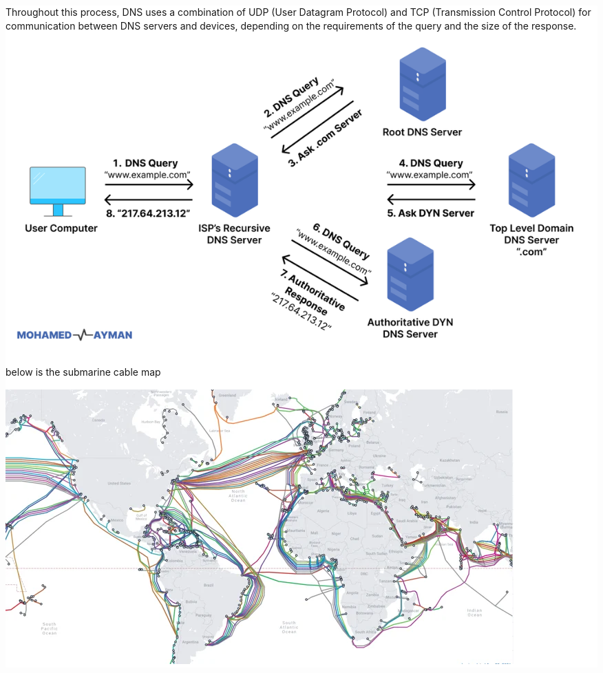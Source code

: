 Throughout this process, DNS uses a combination of UDP (User Datagram Protocol) and TCP (Transmission Control Protocol) for communication between DNS servers and devices, depending on the requirements of the query and the size of the response.

![DNS](image/6-dns.png)

below is the submarine cable map

![DNS](image/6-CableMap.png)
